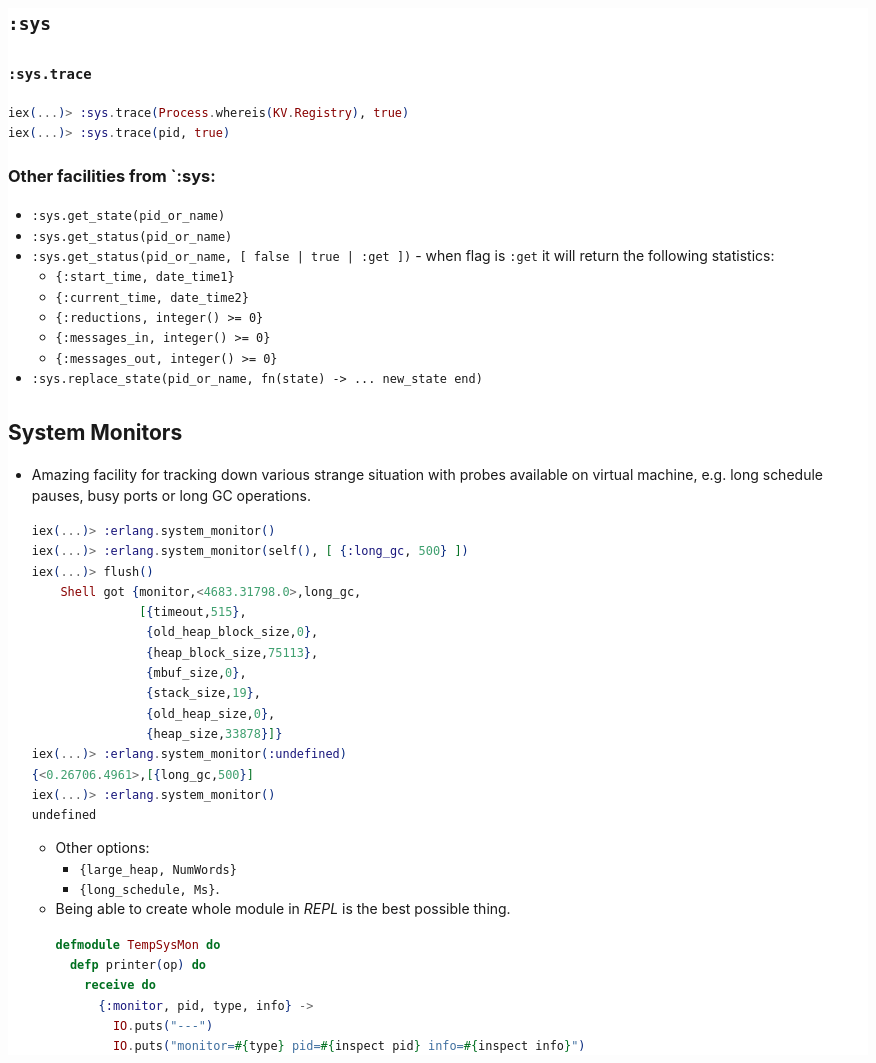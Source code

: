 ## `:sys`

### `:sys.trace`

```elixir
iex(...)> :sys.trace(Process.whereis(KV.Registry), true)
iex(...)> :sys.trace(pid, true)
```

### Other facilities from `:sys:

- `:sys.get_state(pid_or_name)`
- `:sys.get_status(pid_or_name)`
- `:sys.get_status(pid_or_name, [ false | true | :get ])` - when flag is `:get` it will return the following statistics:
    - `{:start_time, date_time1}`
    - `{:current_time, date_time2}`
    - `{:reductions, integer() >= 0}`
    - `{:messages_in, integer() >= 0}`
    - `{:messages_out, integer() >= 0}`
- `:sys.replace_state(pid_or_name, fn(state) -> ... new_state end)`

## System Monitors

- Amazing facility for tracking down various strange situation with probes
  available on virtual machine, e.g. long schedule pauses, busy ports or long GC operations.
  ```elixir
  iex(...)> :erlang.system_monitor()
  iex(...)> :erlang.system_monitor(self(), [ {:long_gc, 500} ])
  iex(...)> flush()
      Shell got {monitor,<4683.31798.0>,long_gc,
                 [{timeout,515},
                  {old_heap_block_size,0},
                  {heap_block_size,75113},
                  {mbuf_size,0},
                  {stack_size,19},
                  {old_heap_size,0},
                  {heap_size,33878}]}
  iex(...)> :erlang.system_monitor(:undefined)
  {<0.26706.4961>,[{long_gc,500}]
  iex(...)> :erlang.system_monitor()
  undefined
  ```
  - Other options:
    - `{large_heap, NumWords}`
    - `{long_schedule, Ms}`.
  - Being able to create whole module in _REPL_ is the best possible thing.
    ```elixir
    defmodule TempSysMon do
      defp printer(op) do
        receive do
          {:monitor, pid, type, info} ->
            IO.puts("---")
            IO.puts("monitor=#{type} pid=#{inspect pid} info=#{inspect info}")
